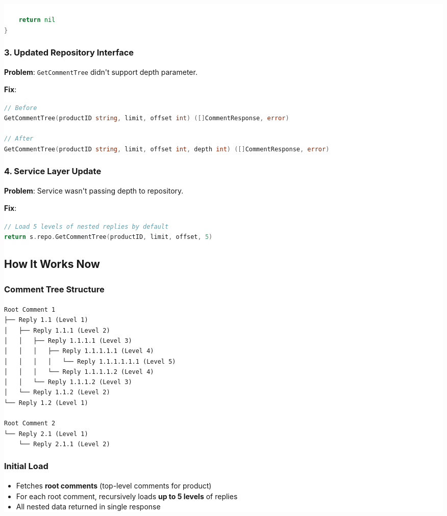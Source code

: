 ```go

    return nil
}
```

### 3. Updated Repository Interface
**Problem**: `GetCommentTree` didn't support depth parameter.

**Fix**:
```go
// Before
GetCommentTree(productID string, limit, offset int) ([]CommentResponse, error)

// After
GetCommentTree(productID string, limit, offset int, depth int) ([]CommentResponse, error)
```

### 4. Service Layer Update
**Problem**: Service wasn't passing depth to repository.

**Fix**:
```go
// Load 5 levels of nested replies by default
return s.repo.GetCommentTree(productID, limit, offset, 5)
```

## How It Works Now

### Comment Tree Structure
```
Root Comment 1
├── Reply 1.1 (Level 1)
│   ├── Reply 1.1.1 (Level 2)
│   │   ├── Reply 1.1.1.1 (Level 3)
│   │   │   ├── Reply 1.1.1.1.1 (Level 4)
│   │   │   │   └── Reply 1.1.1.1.1.1 (Level 5)
│   │   │   └── Reply 1.1.1.1.2 (Level 4)
│   │   └── Reply 1.1.1.2 (Level 3)
│   └── Reply 1.1.2 (Level 2)
└── Reply 1.2 (Level 1)

Root Comment 2
└── Reply 2.1 (Level 1)
    └── Reply 2.1.1 (Level 2)
```

### Initial Load
- Fetches **root comments** (top-level comments for product)
- For each root comment, recursively loads **up to 5 levels** of replies
- All nested data returned in single response
